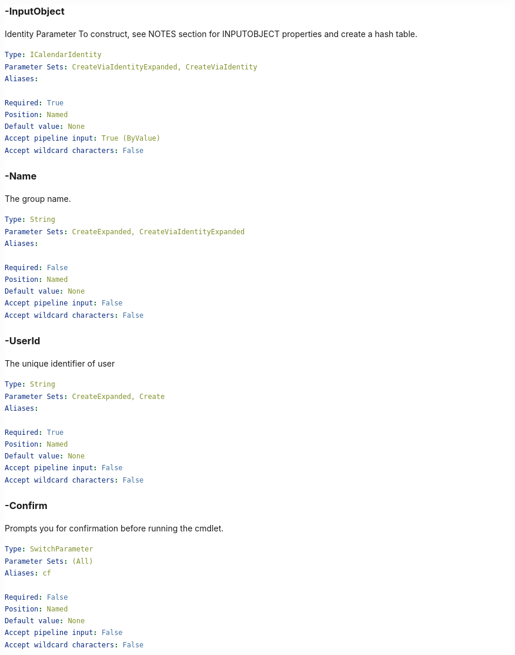 ### -InputObject
Identity Parameter
To construct, see NOTES section for INPUTOBJECT properties and create a hash table.

```yaml
Type: ICalendarIdentity
Parameter Sets: CreateViaIdentityExpanded, CreateViaIdentity
Aliases:

Required: True
Position: Named
Default value: None
Accept pipeline input: True (ByValue)
Accept wildcard characters: False
```

### -Name
The group name.

```yaml
Type: String
Parameter Sets: CreateExpanded, CreateViaIdentityExpanded
Aliases:

Required: False
Position: Named
Default value: None
Accept pipeline input: False
Accept wildcard characters: False
```

### -UserId
The unique identifier of user

```yaml
Type: String
Parameter Sets: CreateExpanded, Create
Aliases:

Required: True
Position: Named
Default value: None
Accept pipeline input: False
Accept wildcard characters: False
```

### -Confirm
Prompts you for confirmation before running the cmdlet.

```yaml
Type: SwitchParameter
Parameter Sets: (All)
Aliases: cf

Required: False
Position: Named
Default value: None
Accept pipeline input: False
Accept wildcard characters: False
```
